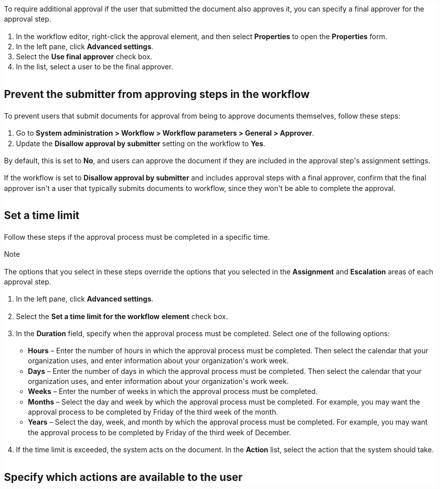 To require additional approval if the user that submitted the document also approves it, you can specify a final approver for the approval step.

1. In the workflow editor, right-click the approval element, and then select **Properties** to open the **Properties** form.
2. In the left pane, click **Advanced settings**.
3. Select the **Use final approver** check box.
4. In the list, select a user to be the final approver.


## Prevent the submitter from approving steps in the workflow

To prevent users that submit documents for approval from being to approve documents themselves, follow these steps: 
1. Go to **System administration > Workflow > Workflow parameters > General > Approver**.
2. Update the **Disallow approval by submitter** setting on the workflow to **Yes**. 

By default, this is set to **No**, and users can approve the document if they are included in the approval step's assignment settings.

If the workflow is set to **Disallow approval by submitter** and includes approval steps with a final approver, confirm that the final approver isn't a user that typically submits documents to workflow, since they won't be able to complete the approval.


## Set a time limit

Follow these steps if the approval process must be completed in a specific time.

> [!NOTE]
> The options that you select in these steps override the options that you selected in the **Assignment** and **Escalation** areas of each approval step.

1. In the left pane, click **Advanced settings**.
2. Select the **Set a time limit for the workflow** **element** check box.
3. In the **Duration** field, specify when the approval process must be completed. Select one of the following options:

    - **Hours** – Enter the number of hours in which the approval process must be completed. Then select the calendar that your organization uses, and enter information about your organization's work week.
    - **Days** – Enter the number of days in which the approval process must be completed. Then select the calendar that your organization uses, and enter information about your organization's work week.
    - **Weeks** – Enter the number of weeks in which the approval process must be completed.
    - **Months** – Select the day and week by which the approval process must be completed. For example, you may want the approval process to be completed by Friday of the third week of the month.
    - **Years** – Select the day, week, and month by which the approval process must be completed. For example, you may want the approval process to be completed by Friday of the third week of December.

4. If the time limit is exceeded, the system acts on the document. In the **Action** list, select the action that the system should take.

## Specify which actions are available to the user
